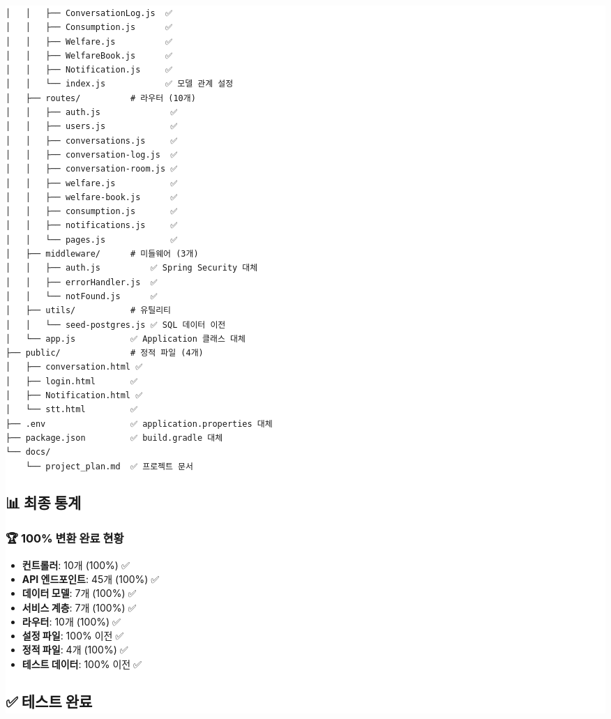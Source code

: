 ```
│   │   ├── ConversationLog.js  ✅
│   │   ├── Consumption.js      ✅
│   │   ├── Welfare.js          ✅
│   │   ├── WelfareBook.js      ✅
│   │   ├── Notification.js     ✅
│   │   └── index.js            ✅ 모델 관계 설정
│   ├── routes/          # 라우터 (10개)
│   │   ├── auth.js              ✅
│   │   ├── users.js             ✅
│   │   ├── conversations.js     ✅
│   │   ├── conversation-log.js  ✅
│   │   ├── conversation-room.js ✅
│   │   ├── welfare.js           ✅
│   │   ├── welfare-book.js      ✅
│   │   ├── consumption.js       ✅
│   │   ├── notifications.js     ✅
│   │   └── pages.js             ✅
│   ├── middleware/      # 미들웨어 (3개)
│   │   ├── auth.js          ✅ Spring Security 대체
│   │   ├── errorHandler.js  ✅
│   │   └── notFound.js      ✅
│   ├── utils/           # 유틸리티
│   │   └── seed-postgres.js ✅ SQL 데이터 이전
│   └── app.js           ✅ Application 클래스 대체
├── public/              # 정적 파일 (4개)
│   ├── conversation.html ✅
│   ├── login.html       ✅
│   ├── Notification.html ✅
│   └── stt.html         ✅
├── .env                 ✅ application.properties 대체
├── package.json         ✅ build.gradle 대체
└── docs/
    └── project_plan.md  ✅ 프로젝트 문서
```

## 📊 최종 통계

### 🏆 100% 변환 완료 현황
- **컨트롤러**: 10개 (100%) ✅
- **API 엔드포인트**: 45개 (100%) ✅
- **데이터 모델**: 7개 (100%) ✅
- **서비스 계층**: 7개 (100%) ✅
- **라우터**: 10개 (100%) ✅
- **설정 파일**: 100% 이전 ✅
- **정적 파일**: 4개 (100%) ✅
- **테스트 데이터**: 100% 이전 ✅

## ✅ 테스트 완료
